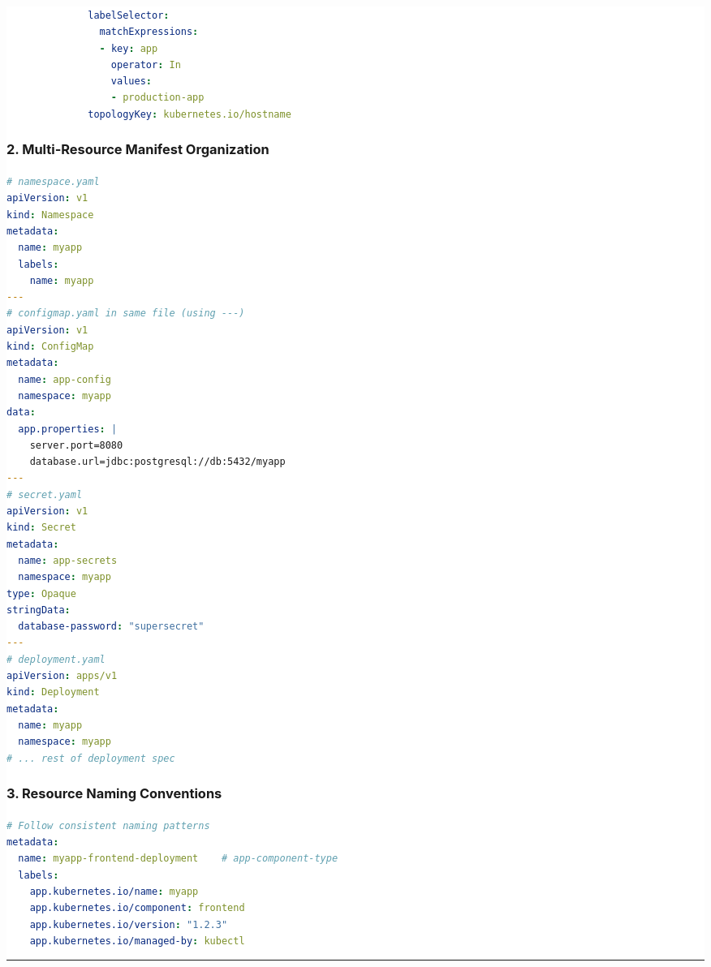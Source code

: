 ```yaml
              labelSelector:
                matchExpressions:
                - key: app
                  operator: In
                  values:
                  - production-app
              topologyKey: kubernetes.io/hostname
```

### 2. Multi-Resource Manifest Organization
```yaml
# namespace.yaml
apiVersion: v1
kind: Namespace
metadata:
  name: myapp
  labels:
    name: myapp
---
# configmap.yaml in same file (using ---)
apiVersion: v1
kind: ConfigMap
metadata:
  name: app-config
  namespace: myapp
data:
  app.properties: |
    server.port=8080
    database.url=jdbc:postgresql://db:5432/myapp
---
# secret.yaml
apiVersion: v1
kind: Secret
metadata:
  name: app-secrets
  namespace: myapp
type: Opaque
stringData:
  database-password: "supersecret"
---
# deployment.yaml
apiVersion: apps/v1
kind: Deployment
metadata:
  name: myapp
  namespace: myapp
# ... rest of deployment spec
```

### 3. Resource Naming Conventions
```yaml
# Follow consistent naming patterns
metadata:
  name: myapp-frontend-deployment    # app-component-type
  labels:
    app.kubernetes.io/name: myapp
    app.kubernetes.io/component: frontend
    app.kubernetes.io/version: "1.2.3"
    app.kubernetes.io/managed-by: kubectl
```

---